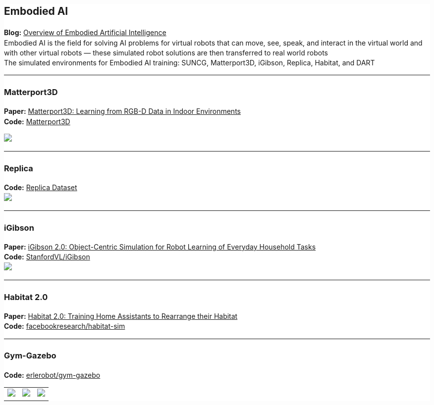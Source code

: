 ## Embodied AI
**Blog:** [Overview of Embodied Artificial Intelligence](https://medium.com/machinevision/overview-of-embodied-artificial-intelligence-b7f19d18022)<br>
Embodied AI is the field for solving AI problems for virtual robots that can move, see, speak, and interact in the virtual world and with other virtual robots — these simulated robot solutions are then transferred to real world robots<br>
The simulated environments for Embodied AI training: SUNCG, Matterport3D, iGibson, Replica, Habitat, and DART<br>

---
### Matterport3D
**Paper:** [Matterport3D: Learning from RGB-D Data in Indoor Environments](https://arxiv.org/abs/1709.06158)<br>
**Code:** [Matterport3D](https://github.com/niessner/Matterport)<br>

![](https://github.com/niessner/Matterport/blob/master/img/teaser.jpg?raw=true)

---
### Replica 
**Code:** [Replica Dataset](https://github.com/facebookresearch/Replica-Dataset)<br>
![](https://github.com/facebookresearch/Replica-Dataset/blob/main/assets/ReplicaModalities.png?raw=true)

---
### iGibson
**Paper:** [iGibson 2.0: Object-Centric Simulation for Robot Learning of Everyday Household Tasks](https://arxiv.org/abs/2108.03272)<br>
**Code:** [StanfordVL/iGibson](https://github.com/StanfordVL/iGibson)<br>
![](https://github.com/StanfordVL/iGibson/blob/master/docs/images/igibson.gif?raw=true)

---
### Habitat 2.0
**Paper:** [Habitat 2.0: Training Home Assistants to Rearrange their Habitat](https://arxiv.org/abs/2106.14405)<br>
**Code:** [facebookresearch/habitat-sim](https://github.com/facebookresearch/habitat-sim)<br>
<video controls>
  <source src="https://user-images.githubusercontent.com/2941091/126080914-36dc8045-01d4-4a68-8c2e-74d0bca1b9b8.mp4" type="video/mp4">
</video>

---
### Gym-Gazebo
**Code:** [erlerobot/gym-gazebo](https://github.com/erlerobot/gym-gazebo)<br>
<table>
<tr>
<td><img src="https://github.com/erlerobot/gym-gazebo/raw/master/imgs/GazeboCircuit2TurtlebotLidar-v0.png"></td>
<td><img src="https://github.com/erlerobot/gym-gazebo/raw/master/imgs/cartpole.jpg"></td>
<td><img src="https://github.com/erlerobot/gym-gazebo/raw/master/imgs/GazeboModularScara3DOF-v3.png"></td>
</tr>
</table>
